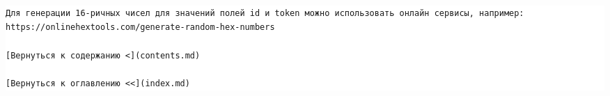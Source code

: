 ```
Для генерации 16-ричных чисел для значений полей id и token можно использовать онлайн сервисы, например: 
https://onlinehextools.com/generate-random-hex-numbers
  
[Вернуться к содержанию <](contents.md)

[Вернуться к оглавлению <<](index.md)
